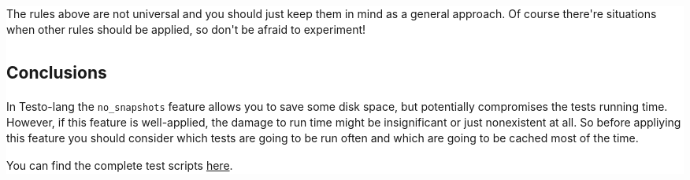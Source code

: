 The rules above are not universal and you should just keep them in mind as a general approach. Of course there're situations when other rules should be applied, so don't be afraid to experiment!

## Conclusions

In Testo-lang the `no_snapshots` feature allows you to save some disk space, but potentially compromises the tests running time. However, if this feature is well-applied, the damage to run time might be insignificant or just nonexistent at all. So before appliying this feature you should consider which tests are going to be run often and which are going to be cached most of the time.

You can find the complete test scripts [here](https://github.com/testo-lang/testo-tutorials/tree/master/hyperv/11%20-%20no_snapshots).
